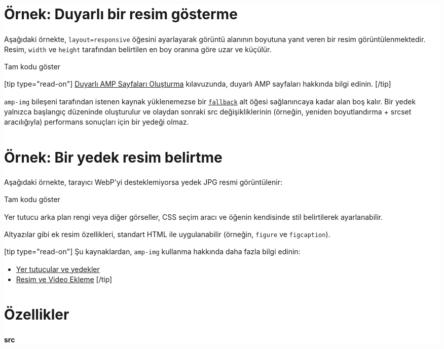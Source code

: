 # Örnek: Duyarlı bir resim gösterme

Aşağıdaki örnekte, `layout=responsive` öğesini ayarlayarak görüntü alanının boyutuna yanıt veren bir resim görüntülenmektedir.  Resim, `width` ve `height` tarafından belirtilen en boy oranına göre uzar ve küçülür.

<div>
  <amp-iframe height="193" src="https://ampproject-b5f4c.firebaseapp.com/examples/ampimg.basic.embed.html" layout="fixed-height" sandbox="allow-scripts allow-forms allow-same-origin" resizable="">
    <div aria-label="Daha fazla göster" overflow="" tabindex="0" role="button">Tam kodu göster</div>
    <div placeholder=""></div>
  </amp-iframe>
</div>

[tip type="read-on"]
[Duyarlı AMP Sayfaları Oluşturma](https://www.ampproject.org/docs/guides/responsive/responsive_design.html) kılavuzunda, duyarlı AMP sayfaları hakkında bilgi edinin.
[/tip]

`amp-img` bileşeni tarafından istenen kaynak yüklenemezse bir [`fallback`](https://github.com/ampproject/amphtml/blob/master/spec/amp-html-layout.md#fallback) alt öğesi sağlanıncaya kadar alan boş kalır. Bir yedek yalnızca başlangıç düzeninde oluşturulur ve olaydan sonraki src değişikliklerinin (örneğin, yeniden boyutlandırma + srcset aracılığıyla) performans sonuçları için bir yedeği olmaz.

# Örnek: Bir yedek resim belirtme

Aşağıdaki örnekte, tarayıcı WebP'yi desteklemiyorsa yedek JPG resmi görüntülenir:

<div>
  <amp-iframe height="271" src="https://ampproject-b5f4c.firebaseapp.com/examples/ampimg.fallback.embed.html" layout="fixed-height" sandbox="allow-scripts allow-forms allow-same-origin" resizable="">
    <div aria-label="Daha fazla göster" overflow="" tabindex="0" role="button">Tam kodu göster</div>
    <div placeholder=""></div>
  </amp-iframe>
</div>

Yer tutucu arka plan rengi veya diğer görseller, CSS seçim aracı ve öğenin kendisinde stil belirtilerek ayarlanabilir.

Altyazılar gibi ek resim özellikleri, standart HTML ile uygulanabilir (örneğin, `figure` ve `figcaption`).

[tip type="read-on"]
Şu kaynaklardan, `amp-img` kullanma hakkında daha fazla bilgi edinin:

* [Yer tutucular ve yedekler](https://www.ampproject.org/docs/design/responsive/placeholders)
* [Resim ve Video Ekleme](https://www.ampproject.org/docs/media/amp_replacements)
[/tip]

# Özellikler

**src**
